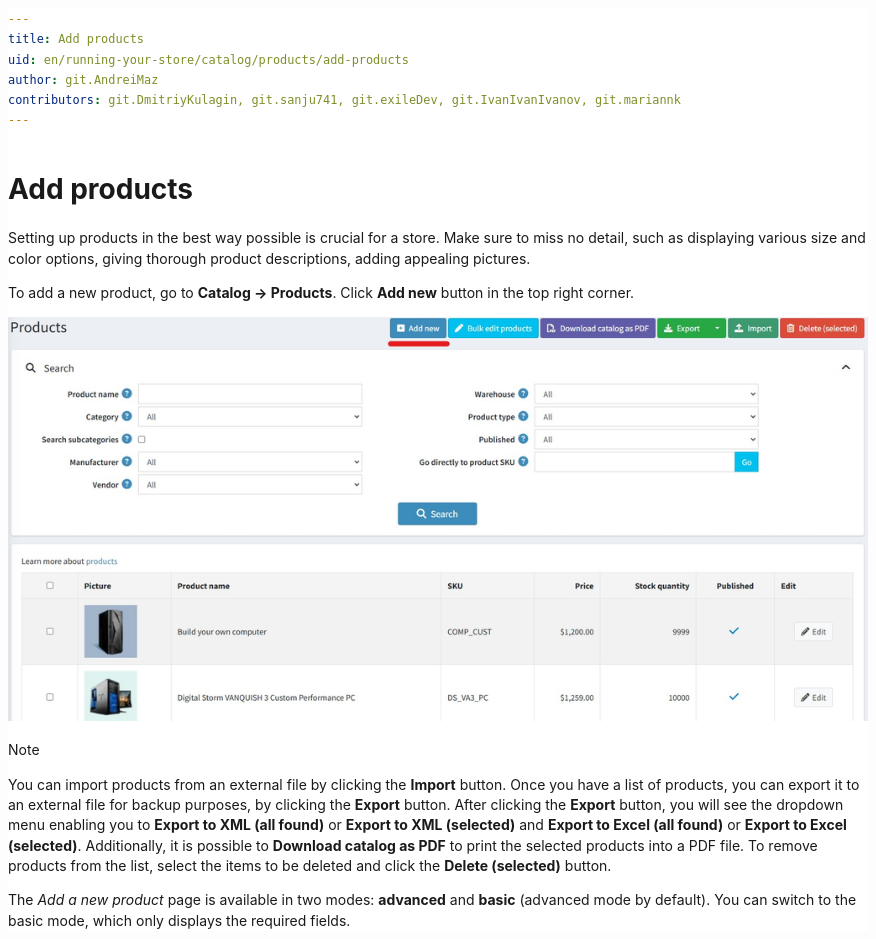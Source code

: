 ```yaml
---
title: Add products
uid: en/running-your-store/catalog/products/add-products
author: git.AndreiMaz
contributors: git.DmitriyKulagin, git.sanju741, git.exileDev, git.IvanIvanIvanov, git.mariannk
---
```


# Add products

Setting up products in the best way possible is crucial for a store. Make sure to miss no detail, such as displaying various size and color options, giving thorough product descriptions, adding appealing pictures.

To add a new product, go to **Catalog → Products**. Click **Add new** button in the top right corner.

![Products](_static/add-product-for-beginners/products.jpg)

> [!NOTE]
>
> You can import products from an external file by clicking the **Import** button. Once you have a list of products, you can export it to an external file for backup purposes, by clicking the **Export** button. After clicking the **Export** button, you will see the dropdown menu enabling you to **Export to XML (all found)** or **Export to XML (selected)** and **Export to Excel (all found)** or **Export to Excel (selected)**. Additionally, it is possible to **Download catalog as PDF** to print the selected products into a PDF file. To remove products from the list, select the items to be deleted and click the **Delete (selected)** button.

The *Add a new product* page is available in two modes: **advanced** and **basic** (advanced mode by default). You can switch to the basic mode, which only displays the required fields.
